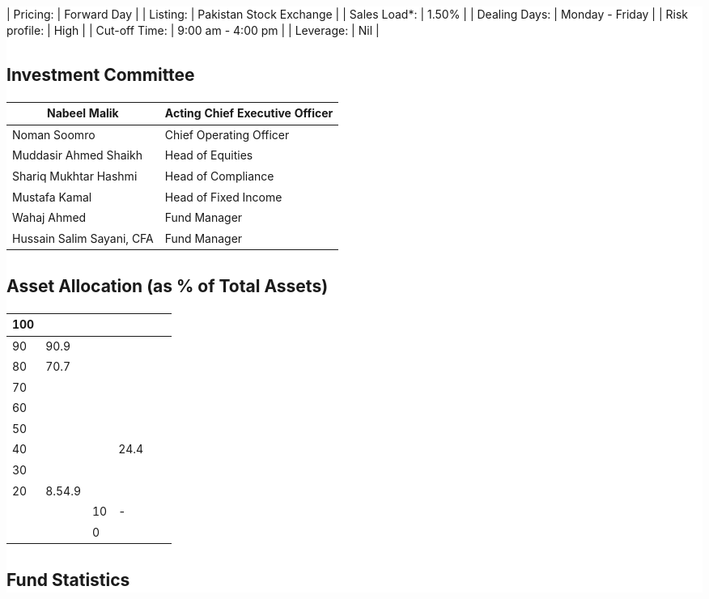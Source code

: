 | Pricing:                 | Forward Day                |
| Listing:                 | Pakistan Stock Exchange    |
| Sales Load\*:            | 1.50%                      |
| Dealing Days:            | Monday - Friday            |
| Risk profile:            | High                       |
| Cut-off Time:            | 9:00 am - 4:00 pm          |
| Leverage:                | Nil                        |

## Investment Committee

| Nabeel Malik              | Acting Chief Executive Officer |
| ------------------------- | ------------------------------ |
| Noman Soomro              | Chief Operating Officer        |
| Muddasir Ahmed Shaikh     | Head of Equities               |
| Shariq Mukhtar Hashmi     | Head of Compliance             |
| Mustafa Kamal             | Head of Fixed Income           |
| Wahaj Ahmed               | Fund Manager                   |
| Hussain Salim Sayani, CFA | Fund Manager                   |

## Asset Allocation (as % of Total Assets)

| 100 |        |     |      |     |     |
| --- | ------ | --- | ---- | --- | --- |
| 90  | 90.9   |     |      |     |     |
| 80  | 70.7   |     |      |     |     |
| 70  |        |     |      |     |     |
| 60  |        |     |      |     |     |
| 50  |        |     |      |     |     |
| 40  |        |     | 24.4 |     |     |
| 30  |        |     |      |     |     |
| 20  | 8.54.9 |     |      |     |     |
|     |        | 10  | -    |     |     |
|     |        | 0   |      |     |     |

## Fund Statistics

